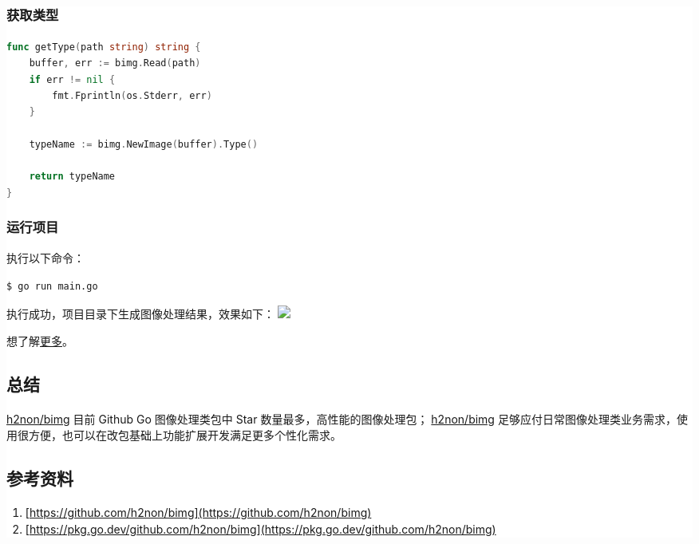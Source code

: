 
### 获取类型

```go
func getType(path string) string {
	buffer, err := bimg.Read(path)
	if err != nil {
		fmt.Fprintln(os.Stderr, err)
	}

	typeName := bimg.NewImage(buffer).Type()

	return typeName
}
```

### 运行项目

执行以下命令：

```shell
$ go run main.go
```

执行成功，项目目录下生成图像处理结果，效果如下：
![](https://gocn.oss-cn-shanghai.aliyuncs.com/photo/Aklman/06930d86-4dd4-4dc9-afca-24ea1611ae3d.png?x-oss-process=image%2Fresize%2Cw_1920)


想了解[更多](https://pkg.go.dev/github.com/h2non/bimg#section-documentation)。

 ## 总结
 
[h2non/bimg](https://github.com/h2non/bimg) 目前 Github Go 图像处理类包中 Star 数量最多，高性能的图像处理包； [h2non/bimg](https://github.com/h2non/bimg) 足够应付日常图像处理类业务需求，使用很方便，也可以在改包基础上功能扩展开发满足更多个性化需求。

## 参考资料

1. [https://github.com/h2non/bimg](https://github.com/h2non/bimg)
2. [https://pkg.go.dev/github.com/h2non/bimg](https://pkg.go.dev/github.com/h2non/bimg)
 
 
